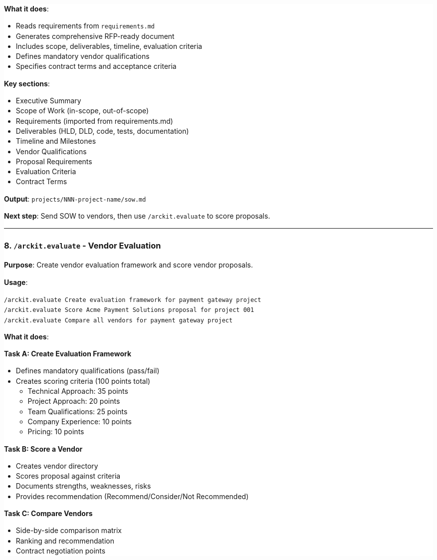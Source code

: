 **What it does**:
- Reads requirements from `requirements.md`
- Generates comprehensive RFP-ready document
- Includes scope, deliverables, timeline, evaluation criteria
- Defines mandatory vendor qualifications
- Specifies contract terms and acceptance criteria

**Key sections**:
- Executive Summary
- Scope of Work (in-scope, out-of-scope)
- Requirements (imported from requirements.md)
- Deliverables (HLD, DLD, code, tests, documentation)
- Timeline and Milestones
- Vendor Qualifications
- Proposal Requirements
- Evaluation Criteria
- Contract Terms

**Output**: `projects/NNN-project-name/sow.md`

**Next step**: Send SOW to vendors, then use `/arckit.evaluate` to score proposals.

---

### 8. `/arckit.evaluate` - Vendor Evaluation

**Purpose**: Create vendor evaluation framework and score vendor proposals.

**Usage**:
```
/arckit.evaluate Create evaluation framework for payment gateway project
/arckit.evaluate Score Acme Payment Solutions proposal for project 001
/arckit.evaluate Compare all vendors for payment gateway project
```

**What it does**:

**Task A: Create Evaluation Framework**
- Defines mandatory qualifications (pass/fail)
- Creates scoring criteria (100 points total)
  - Technical Approach: 35 points
  - Project Approach: 20 points
  - Team Qualifications: 25 points
  - Company Experience: 10 points
  - Pricing: 10 points

**Task B: Score a Vendor**
- Creates vendor directory
- Scores proposal against criteria
- Documents strengths, weaknesses, risks
- Provides recommendation (Recommend/Consider/Not Recommended)

**Task C: Compare Vendors**
- Side-by-side comparison matrix
- Ranking and recommendation
- Contract negotiation points
